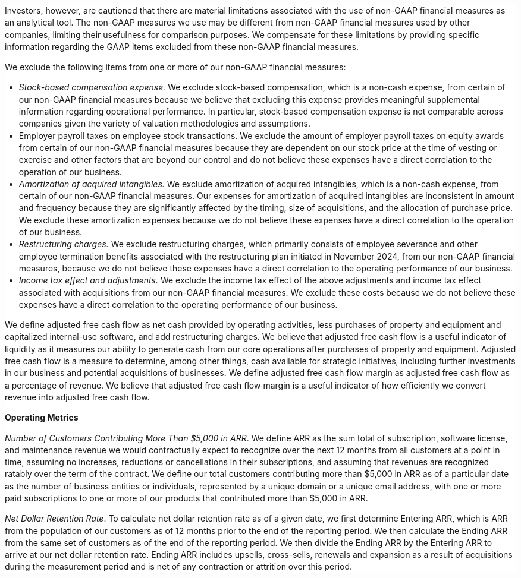 Investors, however, are cautioned that there are material limitations associated with the use of non-GAAP financial measures as an analytical tool. The non-GAAP measures we use may be different from non-GAAP financial measures used by other companies, limiting their usefulness for comparison purposes. We compensate for these limitations by providing specific information regarding the GAAP items excluded from these non-GAAP financial measures.

We exclude the following items from one or more of our non-GAAP financial measures:

* *Stock-based compensation expense.* We exclude stock-based compensation, which is a non-cash expense, from certain of our non-GAAP financial measures because we believe that excluding this expense provides meaningful supplemental information regarding operational performance. In particular, stock-based compensation expense is not comparable across companies given the variety of valuation methodologies and assumptions.
* Employer payroll taxes on employee stock transactions. We exclude the amount of employer payroll taxes on equity awards from certain of our non-GAAP financial measures because they are dependent on our stock price at the time of vesting or exercise and other factors that are beyond our control and do not believe these expenses have a direct correlation to the operation of our business.
* *Amortization of acquired intangibles.* We exclude amortization of acquired intangibles, which is a non-cash expense, from certain of our non-GAAP financial measures. Our expenses for amortization of acquired intangibles are inconsistent in amount and frequency because they are significantly affected by the timing, size of acquisitions, and the allocation of purchase price. We exclude these amortization expenses because we do not believe these expenses have a direct correlation to the operation of our business.
* *Restructuring charges.* We exclude restructuring charges, which primarily consists of employee severance and other employee termination benefits associated with the restructuring plan initiated in November 2024, from our non-GAAP financial measures, because we do not believe these expenses have a direct correlation to the operating performance of our business.
* *Income tax effect and adjustments.* We exclude the income tax effect of the above adjustments and income tax effect associated with acquisitions from our non-GAAP financial measures. We exclude these costs because we do not believe these expenses have a direct correlation to the operating performance of our business.

We define adjusted free cash flow as net cash provided by operating activities, less purchases of property and equipment and capitalized internal-use software, and add restructuring charges. We believe that adjusted free cash flow is a useful indicator of liquidity as it measures our ability to generate cash from our core operations after purchases of property and equipment. Adjusted free cash flow is a measure to determine, among other things, cash available for strategic initiatives, including further investments in our business and potential acquisitions of businesses. We define adjusted free cash flow margin as adjusted free cash flow as a percentage of revenue. We believe that adjusted free cash flow margin is a useful indicator of how efficiently we convert revenue into adjusted free cash flow.

**Operating Metrics**

*Number of Customers* *Contributing More Than* *$5,000 in ARR*. We define ARR as the sum total of subscription, software license, and maintenance revenue we would contractually expect to recognize over the next 12 months from all customers at a point in time, assuming no increases, reductions or cancellations in their subscriptions, and assuming that revenues are recognized ratably over the term of the contract. We define our total customers contributing more than $5,000 in ARR as of a particular date as the number of business entities or individuals, represented by a unique domain or a unique email address, with one or more paid subscriptions to one or more of our products that contributed more than $5,000 in ARR.

*Net Dollar Retention Rate*. To calculate net dollar retention rate as of a given date, we first determine Entering ARR, which is ARR from the population of our customers as of 12 months prior to the end of the reporting period. We then calculate the Ending ARR from the same set of customers as of the end of the reporting period. We then divide the Ending ARR by the Entering ARR to arrive at our net dollar retention rate. Ending ARR includes upsells, cross-sells, renewals and expansion as a result of acquisitions during the measurement period and is net of any contraction or attrition over this period.
